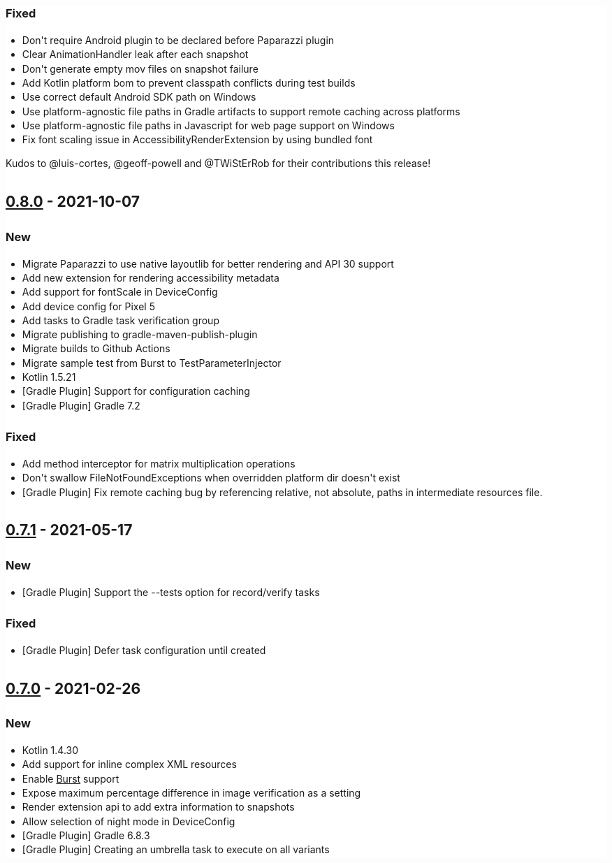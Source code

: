 ### Fixed
* Don't require Android plugin to be declared before Paparazzi plugin
* Clear AnimationHandler leak after each snapshot
* Don't generate empty mov files on snapshot failure
* Add Kotlin platform bom to prevent classpath conflicts during test builds
* Use correct default Android SDK path on Windows
* Use platform-agnostic file paths in Gradle artifacts to support remote caching across platforms
* Use platform-agnostic file paths in Javascript for web page support on Windows
* Fix font scaling issue in AccessibilityRenderExtension by using bundled font

Kudos to @luis-cortes, @geoff-powell and @TWiStErRob for their contributions this release!


## [0.8.0] - 2021-10-07

### New
* Migrate Paparazzi to use native layoutlib for better rendering and API 30 support
* Add new extension for rendering accessibility metadata
* Add support for fontScale in DeviceConfig
* Add device config for Pixel 5
* Add tasks to Gradle task verification group
* Migrate publishing to gradle-maven-publish-plugin
* Migrate builds to Github Actions
* Migrate sample test from Burst to TestParameterInjector
* Kotlin 1.5.21
* [Gradle Plugin] Support for configuration caching
* [Gradle Plugin] Gradle 7.2

### Fixed
* Add method interceptor for matrix multiplication operations
* Don't swallow FileNotFoundExceptions when overridden platform dir doesn't exist
* [Gradle Plugin] Fix remote caching bug by referencing relative, not absolute, paths in intermediate resources file.

## [0.7.1] - 2021-05-17

### New
* [Gradle Plugin] Support the --tests option for record/verify tasks

### Fixed
* [Gradle Plugin] Defer task configuration until created

## [0.7.0] - 2021-02-26

### New
* Kotlin 1.4.30
* Add support for inline complex XML resources
* Enable [Burst](https://github.com/square/burst) support
* Expose maximum percentage difference in image verification as a setting
* Render extension api to add extra information to snapshots
* Allow selection of night mode in DeviceConfig
* [Gradle Plugin] Gradle 6.8.3
* [Gradle Plugin] Creating an umbrella task to execute on all variants


[Unreleased]: https://github.com/cashapp/paparazzi/compare/2.0.0-alpha02...HEAD
[2.0.0-alpha02]: https://github.com/cashapp/paparazzi/releases/tag/2.0.0-alpha02
[2.0.0-alpha01]: https://github.com/cashapp/paparazzi/releases/tag/2.0.0-alpha01
[1.3.5]: https://github.com/cashapp/paparazzi/releases/tag/1.3.5
[1.3.4]: https://github.com/cashapp/paparazzi/releases/tag/1.3.4
[1.3.3]: https://github.com/cashapp/paparazzi/releases/tag/1.3.3
[1.3.2]: https://github.com/cashapp/paparazzi/releases/tag/1.3.2
[1.3.1]: https://github.com/cashapp/paparazzi/releases/tag/1.3.1
[1.3.0]: https://github.com/cashapp/paparazzi/releases/tag/1.3.0
[1.2.0]: https://github.com/cashapp/paparazzi/releases/tag/1.2.0
[1.1.0]: https://github.com/cashapp/paparazzi/releases/tag/1.1.0
[1.0.0]: https://github.com/cashapp/paparazzi/releases/tag/1.0.0
[0.9.3]: https://github.com/cashapp/paparazzi/releases/tag/0.9.3
[0.9.2]: https://github.com/cashapp/paparazzi/releases/tag/0.9.2
[0.9.1]: https://github.com/cashapp/paparazzi/releases/tag/0.9.1
[0.9.0]: https://github.com/cashapp/paparazzi/releases/tag/0.9.0
[0.8.0]: https://github.com/cashapp/paparazzi/releases/tag/0.8.0
[0.7.1]: https://github.com/cashapp/paparazzi/releases/tag/0.7.1
[0.7.0]: https://github.com/cashapp/paparazzi/releases/tag/0.7.0
[0.6.0]: https://github.com/cashapp/paparazzi/releases/tag/0.6.0
[0.5.2]: https://github.com/cashapp/paparazzi/releases/tag/0.5.2
[0.5.1]: https://github.com/cashapp/paparazzi/releases/tag/0.5.1
[0.5.0]: https://github.com/cashapp/paparazzi/releases/tag/0.5.0